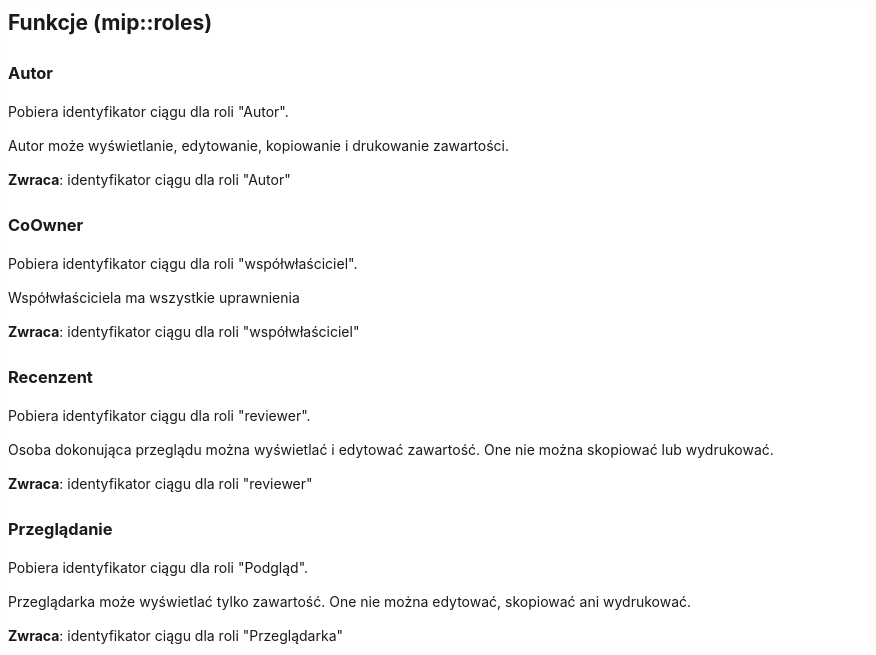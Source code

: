 
## <a name="functions-miproles"></a>Funkcje (mip::roles)

### <a name="author"></a>Autor
Pobiera identyfikator ciągu dla roli "Autor".

Autor może wyświetlanie, edytowanie, kopiowanie i drukowanie zawartości.
  
**Zwraca**: identyfikator ciągu dla roli "Autor"
  
### <a name="coowner"></a>CoOwner
Pobiera identyfikator ciągu dla roli "współwłaściciel".

Współwłaściciela ma wszystkie uprawnienia
  
**Zwraca**: identyfikator ciągu dla roli "współwłaściciel"

### <a name="reviewer"></a>Recenzent
Pobiera identyfikator ciągu dla roli "reviewer".

Osoba dokonująca przeglądu można wyświetlać i edytować zawartość. One nie można skopiować lub wydrukować.
  
**Zwraca**: identyfikator ciągu dla roli "reviewer"
  
### <a name="viewer"></a>Przeglądanie
Pobiera identyfikator ciągu dla roli "Podgląd".

Przeglądarka może wyświetlać tylko zawartość. One nie można edytować, skopiować ani wydrukować.
  
**Zwraca**: identyfikator ciągu dla roli "Przeglądarka"
  
